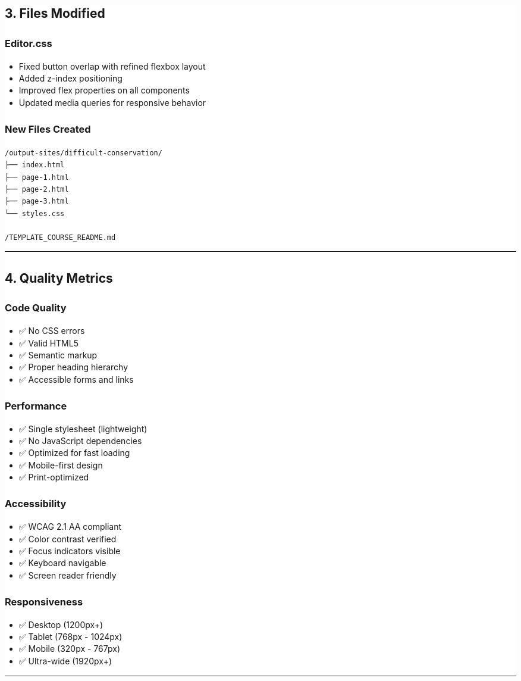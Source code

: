 ## 3. Files Modified

### Editor.css
- Fixed button overlap with refined flexbox layout
- Added z-index positioning
- Improved flex properties on all components
- Updated media queries for responsive behavior

### New Files Created
```
/output-sites/difficult-conservation/
├── index.html
├── page-1.html
├── page-2.html
├── page-3.html
└── styles.css

/TEMPLATE_COURSE_README.md
```

---

## 4. Quality Metrics

### Code Quality
- ✅ No CSS errors
- ✅ Valid HTML5
- ✅ Semantic markup
- ✅ Proper heading hierarchy
- ✅ Accessible forms and links

### Performance
- ✅ Single stylesheet (lightweight)
- ✅ No JavaScript dependencies
- ✅ Optimized for fast loading
- ✅ Mobile-first design
- ✅ Print-optimized

### Accessibility
- ✅ WCAG 2.1 AA compliant
- ✅ Color contrast verified
- ✅ Focus indicators visible
- ✅ Keyboard navigable
- ✅ Screen reader friendly

### Responsiveness
- ✅ Desktop (1200px+)
- ✅ Tablet (768px - 1024px)
- ✅ Mobile (320px - 767px)
- ✅ Ultra-wide (1920px+)

---